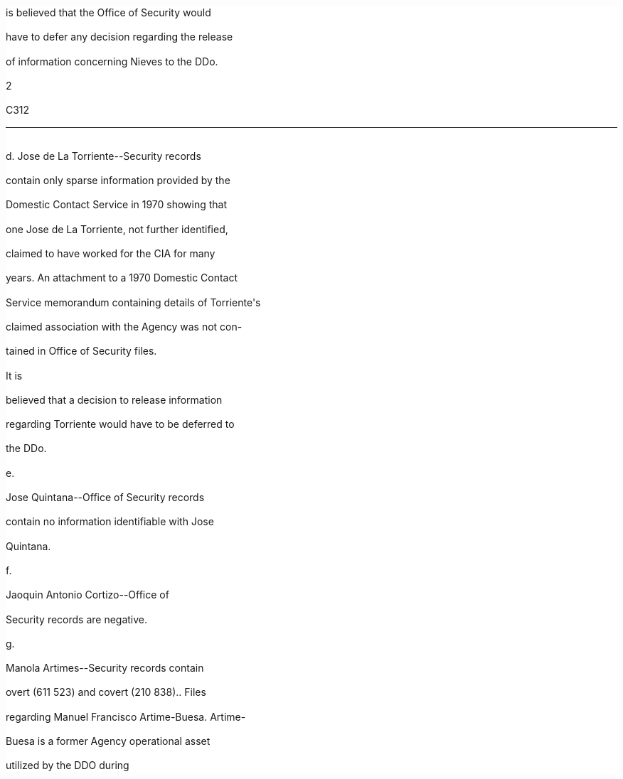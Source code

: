 is believed that the Office of Security would

have to defer any decision regarding the release

of information concerning Nieves to the DDo.

2

C312

---

##
d. Jose de La Torriente--Security records

contain only sparse information provided by the

Domestic Contact Service in 1970 showing that

one Jose de La Torriente, not further identified,

claimed to have worked for the CIA for many

years. An attachment to a 1970 Domestic Contact

Service memorandum containing details of Torriente's

claimed association with the Agency was not con-

tained in Office of Security files.

It is

believed that a decision to release information

regarding Torriente would have to be deferred to

the DDo.

e.

Jose Quintana--Office of Security records

contain no information identifiable with Jose

Quintana.

f.

Jaoquin Antonio Cortizo--Office of

Security records are negative.

g.

Manola Artimes--Security records contain

overt (611 523) and covert (210 838).. Files

regarding Manuel Francisco Artime-Buesa. Artime-

Buesa is a former Agency operational asset

utilized by the DDO during
